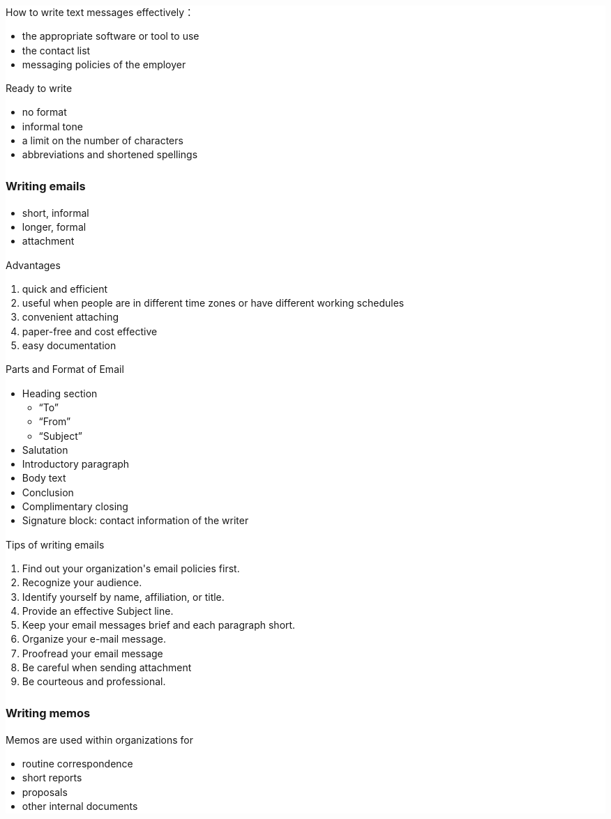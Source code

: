How to write text messages effectively：
- the appropriate software or tool to use
- the contact list
- messaging policies of the employer

Ready to write
- no format
- informal tone
- a limit on the number of characters
- abbreviations and shortened spellings

### Writing emails

- short, informal
- longer, formal
- attachment

Advantages
1. quick and efficient
2. useful when people are in different time zones or have different working schedules
3. convenient attaching
4. paper-free and cost effective
5. easy documentation

Parts and Format of Email
- Heading section
  - “To”
  - “From”
  - “Subject”
- Salutation
- Introductory paragraph
- Body text
- Conclusion
- Complimentary closing
- Signature block: contact information of the writer

Tips of writing emails
1. Find out your organization's email policies first.
2. Recognize your audience.
3. Identify yourself by name, affiliation, or title.
4. Provide an effective Subject line.
5. Keep your email messages brief and each paragraph short.
6. Organize your e-mail message.
7. Proofread your email message
8. Be careful when sending attachment
9. Be courteous and professional.


### Writing memos

Memos are used within organizations for
- routine correspondence
- short reports
- proposals
- other internal documents
